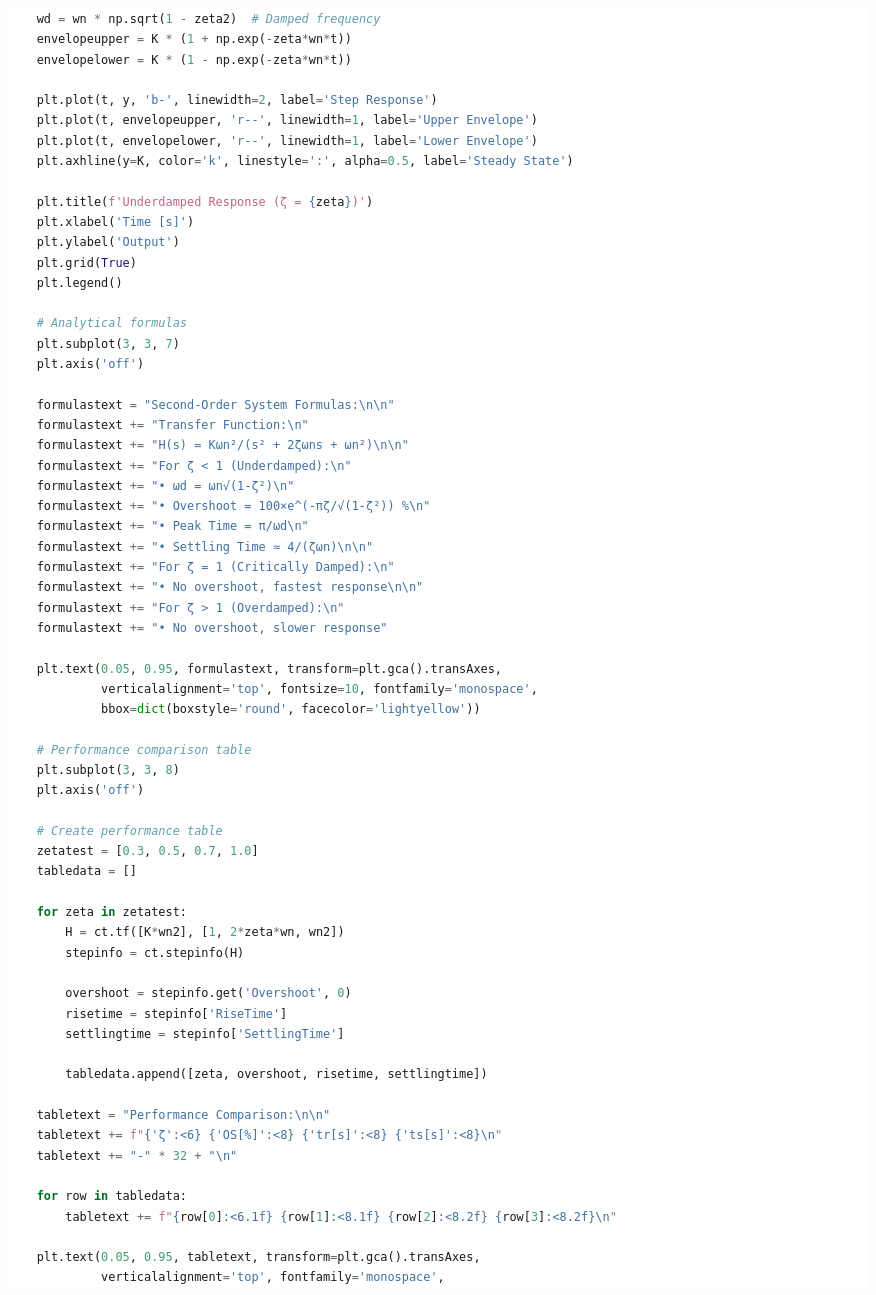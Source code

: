 ```python
    wd = wn * np.sqrt(1 - zeta2)  # Damped frequency
    envelopeupper = K * (1 + np.exp(-zeta*wn*t))
    envelopelower = K * (1 - np.exp(-zeta*wn*t))

    plt.plot(t, y, 'b-', linewidth=2, label='Step Response')
    plt.plot(t, envelopeupper, 'r--', linewidth=1, label='Upper Envelope')
    plt.plot(t, envelopelower, 'r--', linewidth=1, label='Lower Envelope')
    plt.axhline(y=K, color='k', linestyle=':', alpha=0.5, label='Steady State')

    plt.title(f'Underdamped Response (ζ = {zeta})')
    plt.xlabel('Time [s]')
    plt.ylabel('Output')
    plt.grid(True)
    plt.legend()

    # Analytical formulas
    plt.subplot(3, 3, 7)
    plt.axis('off')

    formulastext = "Second-Order System Formulas:\n\n"
    formulastext += "Transfer Function:\n"
    formulastext += "H(s) = Kωn²/(s² + 2ζωns + ωn²)\n\n"
    formulastext += "For ζ < 1 (Underdamped):\n"
    formulastext += "• ωd = ωn√(1-ζ²)\n"
    formulastext += "• Overshoot = 100×e^(-πζ/√(1-ζ²)) %\n"
    formulastext += "• Peak Time = π/ωd\n"
    formulastext += "• Settling Time ≈ 4/(ζωn)\n\n"
    formulastext += "For ζ = 1 (Critically Damped):\n"
    formulastext += "• No overshoot, fastest response\n\n"
    formulastext += "For ζ > 1 (Overdamped):\n"
    formulastext += "• No overshoot, slower response"

    plt.text(0.05, 0.95, formulastext, transform=plt.gca().transAxes,
             verticalalignment='top', fontsize=10, fontfamily='monospace',
             bbox=dict(boxstyle='round', facecolor='lightyellow'))

    # Performance comparison table
    plt.subplot(3, 3, 8)
    plt.axis('off')

    # Create performance table
    zetatest = [0.3, 0.5, 0.7, 1.0]
    tabledata = []

    for zeta in zetatest:
        H = ct.tf([K*wn2], [1, 2*zeta*wn, wn2])
        stepinfo = ct.stepinfo(H)

        overshoot = stepinfo.get('Overshoot', 0)
        risetime = stepinfo['RiseTime']
        settlingtime = stepinfo['SettlingTime']

        tabledata.append([zeta, overshoot, risetime, settlingtime])

    tabletext = "Performance Comparison:\n\n"
    tabletext += f"{'ζ':<6} {'OS[%]':<8} {'tr[s]':<8} {'ts[s]':<8}\n"
    tabletext += "-" * 32 + "\n"

    for row in tabledata:
        tabletext += f"{row[0]:<6.1f} {row[1]:<8.1f} {row[2]:<8.2f} {row[3]:<8.2f}\n"

    plt.text(0.05, 0.95, tabletext, transform=plt.gca().transAxes,
             verticalalignment='top', fontfamily='monospace',
```